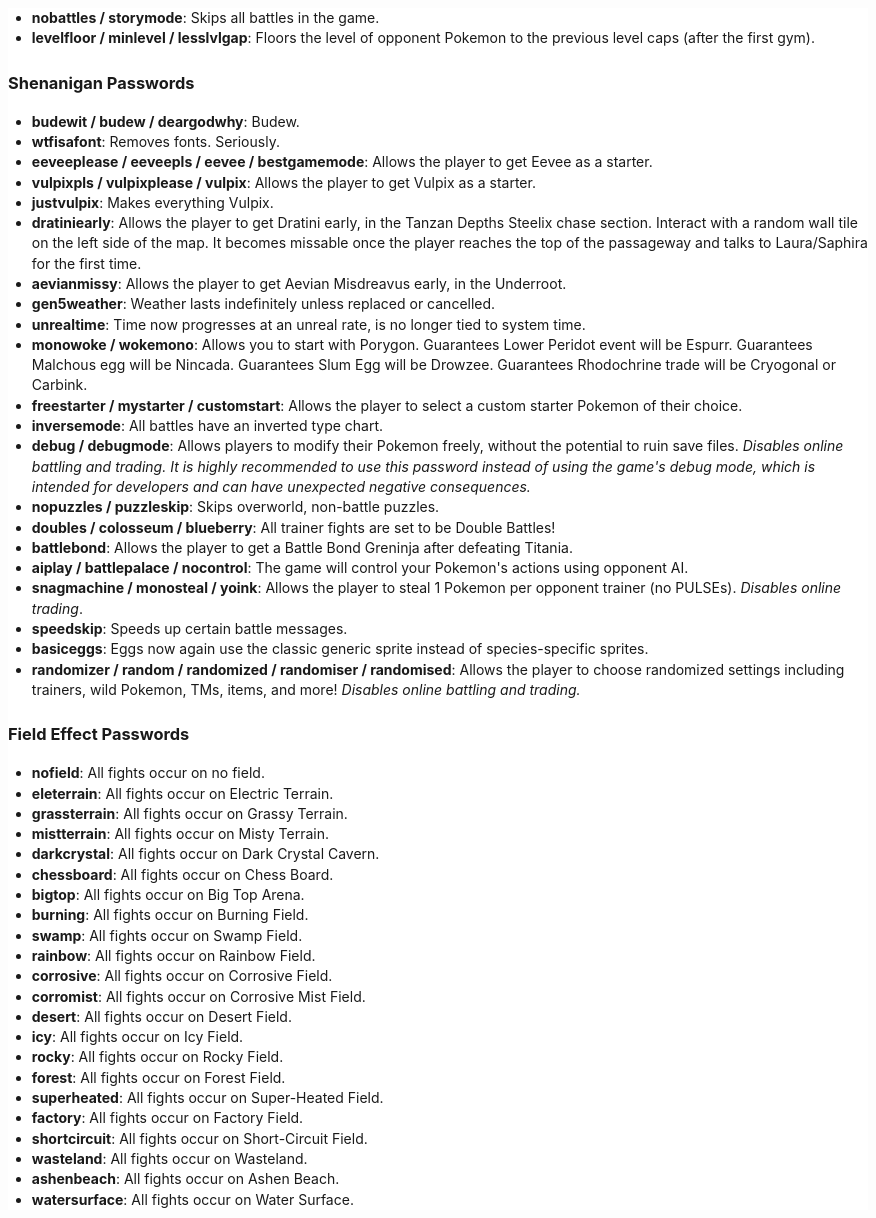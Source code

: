 - **nobattles / storymode**: Skips all battles in the game.
- **levelfloor / minlevel / lesslvlgap**: Floors the level of opponent Pokemon to the previous level caps (after the first gym).

### Shenanigan Passwords

- **budewit / budew / deargodwhy**: Budew.
- **wtfisafont**: Removes fonts. Seriously.
- **eeveeplease / eeveepls / eevee / bestgamemode**: Allows the player to get Eevee as a starter.
- **vulpixpls / vulpixplease / vulpix**: Allows the player to get Vulpix as a starter.
- **justvulpix**: Makes everything Vulpix.
- **dratiniearly**: Allows the player to get Dratini early, in the Tanzan Depths Steelix chase section. Interact with a random wall tile on the left side of the map. It becomes missable once the player reaches the top of the passageway and talks to Laura/Saphira for the first time.
- **aevianmissy**: Allows the player to get Aevian Misdreavus early, in the Underroot.
- **gen5weather**: Weather lasts indefinitely unless replaced or cancelled.
- **unrealtime**: Time now progresses at an unreal rate, is no longer tied to system time.
- **monowoke / wokemono**: Allows you to start with Porygon. Guarantees Lower Peridot event will be Espurr. Guarantees Malchous egg will be Nincada. Guarantees Slum Egg will be Drowzee. Guarantees Rhodochrine trade will be Cryogonal or Carbink.
- **freestarter / mystarter / customstart**: Allows the player to select a custom starter Pokemon of their choice.
- **inversemode**: All battles have an inverted type chart.
- **debug / debugmode**: Allows players to modify their Pokemon freely, without the potential to ruin save files. *Disables online battling and trading. It is highly recommended to use this password instead of using the game's debug mode, which is intended for developers and can have unexpected negative consequences.*
- **nopuzzles / puzzleskip**: Skips overworld, non-battle puzzles.
- **doubles / colosseum / blueberry**: All trainer fights are set to be Double Battles!
- **battlebond**: Allows the player to get a Battle Bond Greninja after defeating Titania. 
- **aiplay / battlepalace / nocontrol**: The game will control your Pokemon's actions using opponent AI.
- **snagmachine / monosteal / yoink**: Allows the player to steal 1 Pokemon per opponent trainer (no PULSEs). *Disables online trading*.
- **speedskip**: Speeds up certain battle messages.
- **basiceggs**: Eggs now again use the classic generic sprite instead of species-specific sprites.
- **randomizer / random / randomized / randomiser / randomised**: Allows the player to choose randomized settings including trainers, wild Pokemon, TMs, items, and more! *Disables online battling and trading.*

### Field Effect Passwords

- **nofield**: All fights occur on no field.
- **eleterrain**: All fights occur on Electric Terrain.
- **grassterrain**: All fights occur on Grassy Terrain.
- **mistterrain**: All fights occur on Misty Terrain.
- **darkcrystal**: All fights occur on Dark Crystal Cavern.
- **chessboard**: All fights occur on Chess Board.
- **bigtop**: All fights occur on Big Top Arena.
- **burning**: All fights occur on Burning Field.
- **swamp**: All fights occur on Swamp Field.
- **rainbow**: All fights occur on Rainbow Field.
- **corrosive**: All fights occur on Corrosive Field.
- **corromist**: All fights occur on Corrosive Mist Field.
- **desert**: All fights occur on Desert Field.
- **icy**: All fights occur on Icy Field.
- **rocky**: All fights occur on Rocky Field.
- **forest**: All fights occur on Forest Field.
- **superheated**: All fights occur on Super-Heated Field.
- **factory**: All fights occur on Factory Field.
- **shortcircuit**: All fights occur on Short-Circuit Field.
- **wasteland**: All fights occur on Wasteland.
- **ashenbeach**: All fights occur on Ashen Beach.
- **watersurface**: All fights occur on Water Surface.